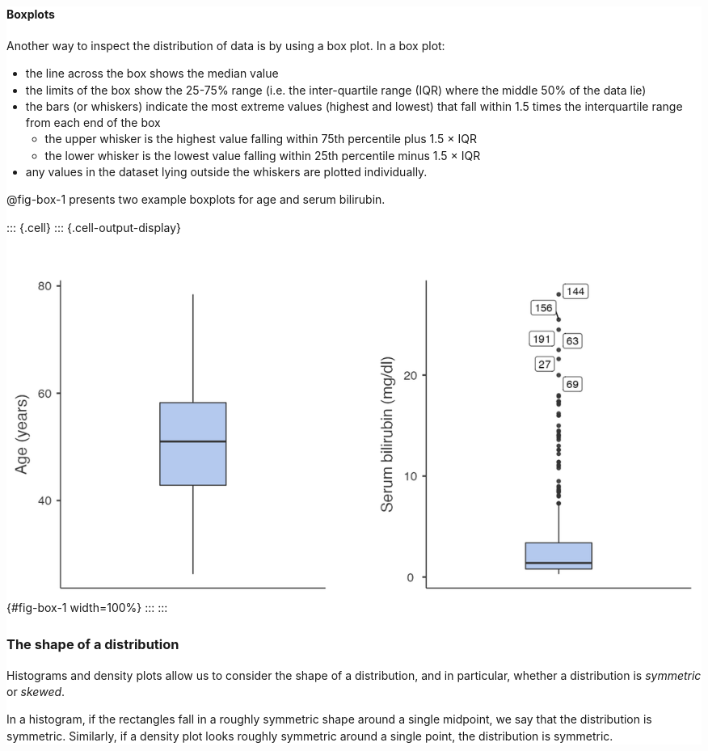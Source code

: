 #### Boxplots

Another way to inspect the distribution of data is by using a box plot. In a box plot:

-   the line across the box shows the median value
-   the limits of the box show the 25-75% range (i.e. the inter-quartile range (IQR) where the middle 50% of the data lie)
-   the bars (or whiskers) indicate the most extreme values (highest and lowest) that fall within 1.5 times the interquartile range from each end of the box
    -   the upper whisker is the highest value falling within 75th percentile plus 1.5 × IQR
    -   the lower whisker is the lowest value falling within 25th percentile minus 1.5 × IQR
-   any values in the dataset lying outside the whiskers are plotted individually.

@fig-box-1 presents two example boxplots for age and serum bilirubin.


::: {.cell}
::: {.cell-output-display}
![Box plot of age (left) and serum bilirubin (right) from PBC study data](img/mod01/boxp-symmetric-skewed.png){#fig-box-1 width=100%}
:::
:::


### The shape of a distribution

Histograms and density plots allow us to consider the shape of a distribution, and in particular, whether a distribution is *symmetric* or *skewed*.

In a histogram, if the rectangles fall in a roughly symmetric shape around a single midpoint, we say that the distribution is symmetric. Similarly, if a density plot looks roughly symmetric around a single point, the distribution is symmetric.
